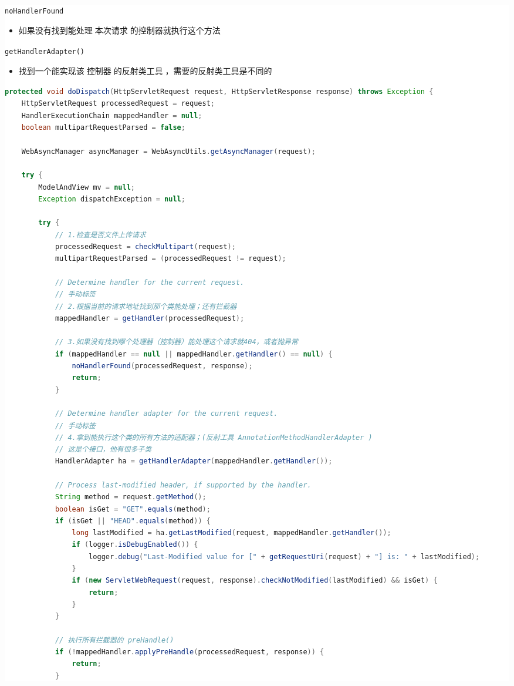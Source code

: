 `noHandlerFound` 

* 如果没有找到能处理 本次请求 的控制器就执行这个方法

`getHandlerAdapter()` 

* 找到一个能实现该 控制器 的反射类工具 ，需要的反射类工具是不同的





```java
protected void doDispatch(HttpServletRequest request, HttpServletResponse response) throws Exception {
    HttpServletRequest processedRequest = request;
    HandlerExecutionChain mappedHandler = null;
    boolean multipartRequestParsed = false;

    WebAsyncManager asyncManager = WebAsyncUtils.getAsyncManager(request);

    try {
        ModelAndView mv = null;
        Exception dispatchException = null;

        try {
            // 1.检查是否文件上传请求
            processedRequest = checkMultipart(request);
            multipartRequestParsed = (processedRequest != request);

            // Determine handler for the current request.
            // 手动标签
            // 2.根据当前的请求地址找到那个类能处理；还有拦截器
            mappedHandler = getHandler(processedRequest);
            
            // 3.如果没有找到哪个处理器（控制器）能处理这个请求就404，或者抛异常
            if (mappedHandler == null || mappedHandler.getHandler() == null) {
                noHandlerFound(processedRequest, response);
                return;
            }

            // Determine handler adapter for the current request.
            // 手动标签
            // 4.拿到能执行这个类的所有方法的适配器；(反射工具 AnnotationMethodHandlerAdapter )
            // 这是个接口，他有很多子类
            HandlerAdapter ha = getHandlerAdapter(mappedHandler.getHandler());

            // Process last-modified header, if supported by the handler.
            String method = request.getMethod();
            boolean isGet = "GET".equals(method);
            if (isGet || "HEAD".equals(method)) {
                long lastModified = ha.getLastModified(request, mappedHandler.getHandler());
                if (logger.isDebugEnabled()) {
                    logger.debug("Last-Modified value for [" + getRequestUri(request) + "] is: " + lastModified);
                }
                if (new ServletWebRequest(request, response).checkNotModified(lastModified) && isGet) {
                    return;
                }
            }
			
            // 执行所有拦截器的 preHandle()
            if (!mappedHandler.applyPreHandle(processedRequest, response)) {
                return;
            }

```